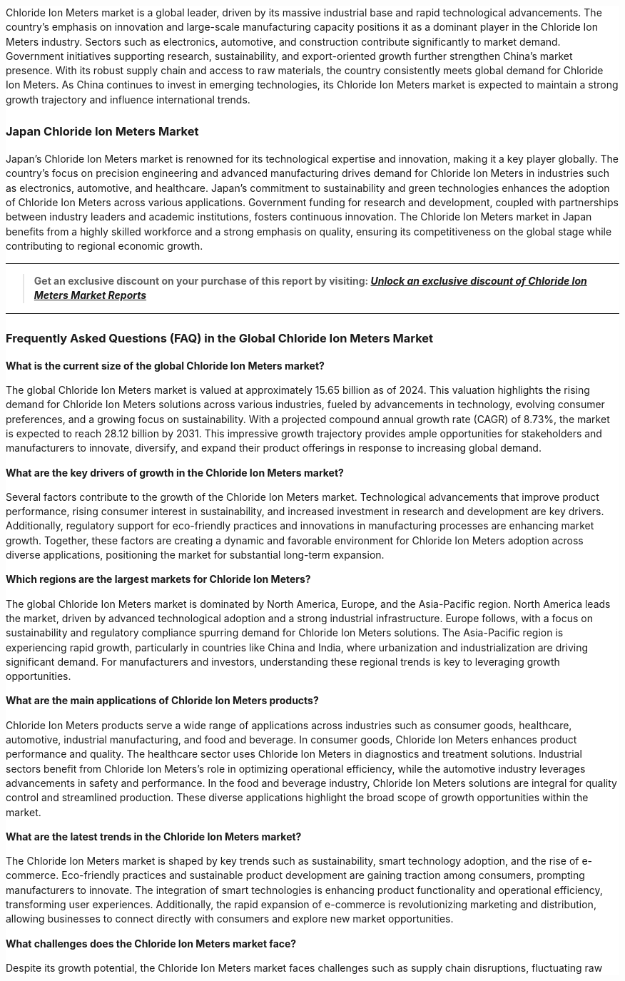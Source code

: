 Chloride Ion Meters market is a global leader, driven by its massive industrial base and rapid technological advancements. The country&rsquo;s emphasis on innovation and large-scale manufacturing capacity positions it as a dominant player in the Chloride Ion Meters industry. Sectors such as electronics, automotive, and construction contribute significantly to market demand. Government initiatives supporting research, sustainability, and export-oriented growth further strengthen China&rsquo;s market presence. With its robust supply chain and access to raw materials, the country consistently meets global demand for Chloride Ion Meters. As China continues to invest in emerging technologies, its Chloride Ion Meters market is expected to maintain a strong growth trajectory and influence international trends.</p><h3>Japan Chloride Ion Meters Market</h3><p>Japan&rsquo;s Chloride Ion Meters market is renowned for its technological expertise and innovation, making it a key player globally. The country&rsquo;s focus on precision engineering and advanced manufacturing drives demand for Chloride Ion Meters in industries such as electronics, automotive, and healthcare. Japan&rsquo;s commitment to sustainability and green technologies enhances the adoption of Chloride Ion Meters across various applications. Government funding for research and development, coupled with partnerships between industry leaders and academic institutions, fosters continuous innovation. The Chloride Ion Meters market in Japan benefits from a highly skilled workforce and a strong emphasis on quality, ensuring its competitiveness on the global stage while contributing to regional economic growth.</p><hr /><blockquote><p><strong>Get an exclusive discount on your purchase of this report by visiting: <em><a href="://marketresearchpulse.com/ask-for-discount/92892?utm_source=Github&amp;utm_medium=021">Unlock an exclusive discount of Chloride Ion Meters Market Reports</a></em>&nbsp;</strong></p></blockquote><hr /><h3>Frequently Asked Questions (FAQ) in the Global Chloride Ion Meters Market</h3><p><strong>What is the current size of the global Chloride Ion Meters market?</strong></p><p>The global Chloride Ion Meters market is valued at approximately 15.65 billion as of 2024. This valuation highlights the rising demand for Chloride Ion Meters solutions across various industries, fueled by advancements in technology, evolving consumer preferences, and a growing focus on sustainability. With a projected compound annual growth rate (CAGR) of 8.73%, the market is expected to reach 28.12 billion by 2031. This impressive growth trajectory provides ample opportunities for stakeholders and manufacturers to innovate, diversify, and expand their product offerings in response to increasing global demand.</p><p><strong>What are the key drivers of growth in the Chloride Ion Meters market?</strong></p><p>Several factors contribute to the growth of the Chloride Ion Meters market. Technological advancements that improve product performance, rising consumer interest in sustainability, and increased investment in research and development are key drivers. Additionally, regulatory support for eco-friendly practices and innovations in manufacturing processes are enhancing market growth. Together, these factors are creating a dynamic and favorable environment for Chloride Ion Meters adoption across diverse applications, positioning the market for substantial long-term expansion.</p><p><strong>Which regions are the largest markets for Chloride Ion Meters?</strong></p><p>The global Chloride Ion Meters market is dominated by North America, Europe, and the Asia-Pacific region. North America leads the market, driven by advanced technological adoption and a strong industrial infrastructure. Europe follows, with a focus on sustainability and regulatory compliance spurring demand for Chloride Ion Meters solutions. The Asia-Pacific region is experiencing rapid growth, particularly in countries like China and India, where urbanization and industrialization are driving significant demand. For manufacturers and investors, understanding these regional trends is key to leveraging growth opportunities.</p><p><strong>What are the main applications of Chloride Ion Meters products?</strong></p><p>Chloride Ion Meters products serve a wide range of applications across industries such as consumer goods, healthcare, automotive, industrial manufacturing, and food and beverage. In consumer goods, Chloride Ion Meters enhances product performance and quality. The healthcare sector uses Chloride Ion Meters in diagnostics and treatment solutions. Industrial sectors benefit from Chloride Ion Meters&rsquo;s role in optimizing operational efficiency, while the automotive industry leverages advancements in safety and performance. In the food and beverage industry, Chloride Ion Meters solutions are integral for quality control and streamlined production. These diverse applications highlight the broad scope of growth opportunities within the market.</p><p><strong>What are the latest trends in the Chloride Ion Meters market?</strong></p><p>The Chloride Ion Meters market is shaped by key trends such as sustainability, smart technology adoption, and the rise of e-commerce. Eco-friendly practices and sustainable product development are gaining traction among consumers, prompting manufacturers to innovate. The integration of smart technologies is enhancing product functionality and operational efficiency, transforming user experiences. Additionally, the rapid expansion of e-commerce is revolutionizing marketing and distribution, allowing businesses to connect directly with consumers and explore new market opportunities.</p><p><strong>What challenges does the Chloride Ion Meters market face?</strong></p><p>Despite its growth potential, the Chloride Ion Meters market faces challenges such as supply chain disruptions, fluctuating raw